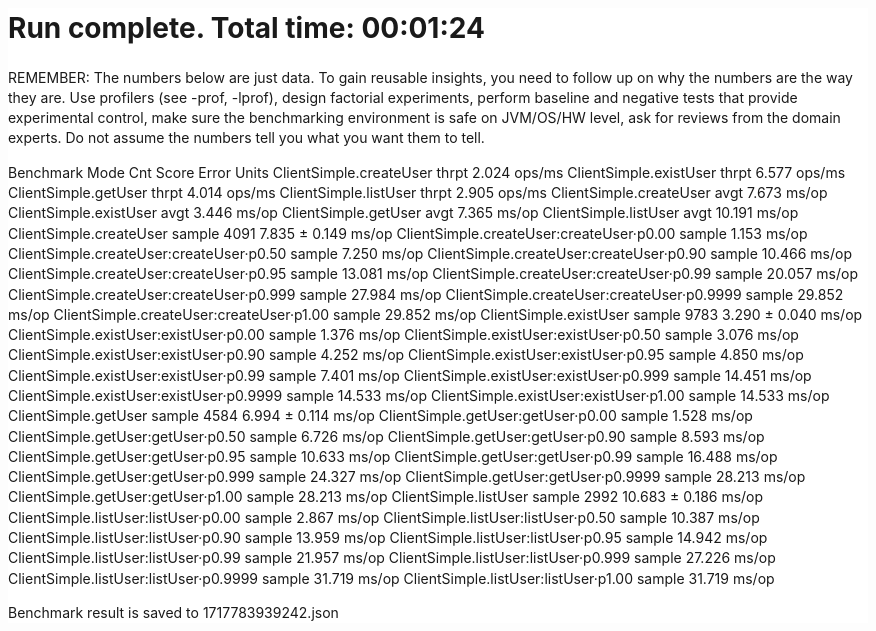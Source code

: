 # Run complete. Total time: 00:01:24

REMEMBER: The numbers below are just data. To gain reusable insights, you need to follow up on
why the numbers are the way they are. Use profilers (see -prof, -lprof), design factorial
experiments, perform baseline and negative tests that provide experimental control, make sure
the benchmarking environment is safe on JVM/OS/HW level, ask for reviews from the domain experts.
Do not assume the numbers tell you what you want them to tell.

Benchmark                                     Mode   Cnt   Score   Error   Units
ClientSimple.createUser                      thrpt         2.024          ops/ms
ClientSimple.existUser                       thrpt         6.577          ops/ms
ClientSimple.getUser                         thrpt         4.014          ops/ms
ClientSimple.listUser                        thrpt         2.905          ops/ms
ClientSimple.createUser                       avgt         7.673           ms/op
ClientSimple.existUser                        avgt         3.446           ms/op
ClientSimple.getUser                          avgt         7.365           ms/op
ClientSimple.listUser                         avgt        10.191           ms/op
ClientSimple.createUser                     sample  4091   7.835 ± 0.149   ms/op
ClientSimple.createUser:createUser·p0.00    sample         1.153           ms/op
ClientSimple.createUser:createUser·p0.50    sample         7.250           ms/op
ClientSimple.createUser:createUser·p0.90    sample        10.466           ms/op
ClientSimple.createUser:createUser·p0.95    sample        13.081           ms/op
ClientSimple.createUser:createUser·p0.99    sample        20.057           ms/op
ClientSimple.createUser:createUser·p0.999   sample        27.984           ms/op
ClientSimple.createUser:createUser·p0.9999  sample        29.852           ms/op
ClientSimple.createUser:createUser·p1.00    sample        29.852           ms/op
ClientSimple.existUser                      sample  9783   3.290 ± 0.040   ms/op
ClientSimple.existUser:existUser·p0.00      sample         1.376           ms/op
ClientSimple.existUser:existUser·p0.50      sample         3.076           ms/op
ClientSimple.existUser:existUser·p0.90      sample         4.252           ms/op
ClientSimple.existUser:existUser·p0.95      sample         4.850           ms/op
ClientSimple.existUser:existUser·p0.99      sample         7.401           ms/op
ClientSimple.existUser:existUser·p0.999     sample        14.451           ms/op
ClientSimple.existUser:existUser·p0.9999    sample        14.533           ms/op
ClientSimple.existUser:existUser·p1.00      sample        14.533           ms/op
ClientSimple.getUser                        sample  4584   6.994 ± 0.114   ms/op
ClientSimple.getUser:getUser·p0.00          sample         1.528           ms/op
ClientSimple.getUser:getUser·p0.50          sample         6.726           ms/op
ClientSimple.getUser:getUser·p0.90          sample         8.593           ms/op
ClientSimple.getUser:getUser·p0.95          sample        10.633           ms/op
ClientSimple.getUser:getUser·p0.99          sample        16.488           ms/op
ClientSimple.getUser:getUser·p0.999         sample        24.327           ms/op
ClientSimple.getUser:getUser·p0.9999        sample        28.213           ms/op
ClientSimple.getUser:getUser·p1.00          sample        28.213           ms/op
ClientSimple.listUser                       sample  2992  10.683 ± 0.186   ms/op
ClientSimple.listUser:listUser·p0.00        sample         2.867           ms/op
ClientSimple.listUser:listUser·p0.50        sample        10.387           ms/op
ClientSimple.listUser:listUser·p0.90        sample        13.959           ms/op
ClientSimple.listUser:listUser·p0.95        sample        14.942           ms/op
ClientSimple.listUser:listUser·p0.99        sample        21.957           ms/op
ClientSimple.listUser:listUser·p0.999       sample        27.226           ms/op
ClientSimple.listUser:listUser·p0.9999      sample        31.719           ms/op
ClientSimple.listUser:listUser·p1.00        sample        31.719           ms/op

Benchmark result is saved to 1717783939242.json
